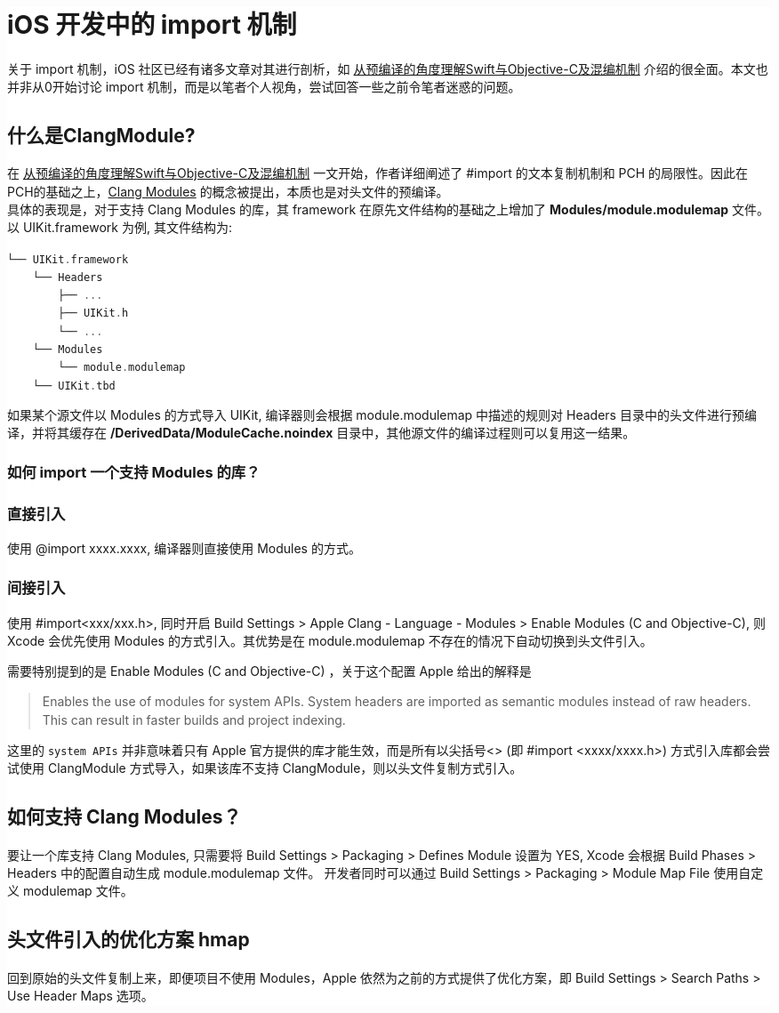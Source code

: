 

# iOS 开发中的 import 机制

关于 import 机制，iOS 社区已经有诸多文章对其进行剖析，如 [从预编译的角度理解Swift与Objective-C及混编机制](https://tech.meituan.com/2021/02/25/swift-objective-c.html) 介绍的很全面。本文也并非从0开始讨论 import 机制，而是以笔者个人视角，尝试回答一些之前令笔者迷惑的问题。

## 什么是ClangModule?
在 [从预编译的角度理解Swift与Objective-C及混编机制](https://tech.meituan.com/2021/02/25/swift-objective-c.html) 一文开始，作者详细阐述了 #import 的文本复制机制和 PCH 的局限性。因此在PCH的基础之上，[Clang Modules](https://clang.llvm.org/docs/Modules.html) 的概念被提出，本质也是对头文件的预编译。  
具体的表现是，对于支持 Clang Modules 的库，其 framework 在原先文件结构的基础之上增加了 **Modules/module.modulemap** 文件。以 UIKit.framework 为例, 其文件结构为: 

```swift
└── UIKit.framework
    └── Headers
        ├── ...
        ├── UIKit.h
        └── ...
    └── Modules
        └── module.modulemap
    └── UIKit.tbd
```

如果某个源文件以 Modules 的方式导入 UIKit, 编译器则会根据 module.modulemap 中描述的规则对 Headers 目录中的头文件进行预编译，并将其缓存在 **/DerivedData/ModuleCache.noindex** 目录中，其他源文件的编译过程则可以复用这一结果。

### 如何 import 一个支持 Modules 的库？

### 直接引入
使用 @import xxxx.xxxx, 编译器则直接使用 Modules 的方式。

### 间接引入
使用 #import<xxx/xxx.h>, 同时开启 Build Settings > Apple Clang - Language - Modules > Enable Modules (C and Objective-C), 则 Xcode 会优先使用 Modules 的方式引入。其优势是在 module.modulemap 不存在的情况下自动切换到头文件引入。

需要特别提到的是 Enable Modules (C and Objective-C) ，关于这个配置 Apple 给出的解释是

> Enables the use of modules for system APIs. 
> System headers are imported as semantic modules instead of raw headers. 
> This can result in faster builds and project indexing.

这里的 `system APIs`  并非意味着只有 Apple 官方提供的库才能生效，而是所有以尖括号<>  (即 #import <xxxx/xxxx.h>) 方式引入库都会尝试使用 ClangModule 方式导入，如果该库不支持 ClangModule，则以头文件复制方式引入。

## 如何支持 Clang Modules？
要让一个库支持 Clang Modules, 只需要将 Build Settings > Packaging > Defines Module 设置为 YES, Xcode 会根据 Build Phases > Headers 中的配置自动生成 module.modulemap 文件。 开发者同时可以通过 Build Settings > Packaging > Module Map File 使用自定义 modulemap 文件。

## 头文件引入的优化方案 hmap
回到原始的头文件复制上来，即便项目不使用 Modules，Apple 依然为之前的方式提供了优化方案，即 Build Settings > Search Paths > Use Header Maps 选项。

